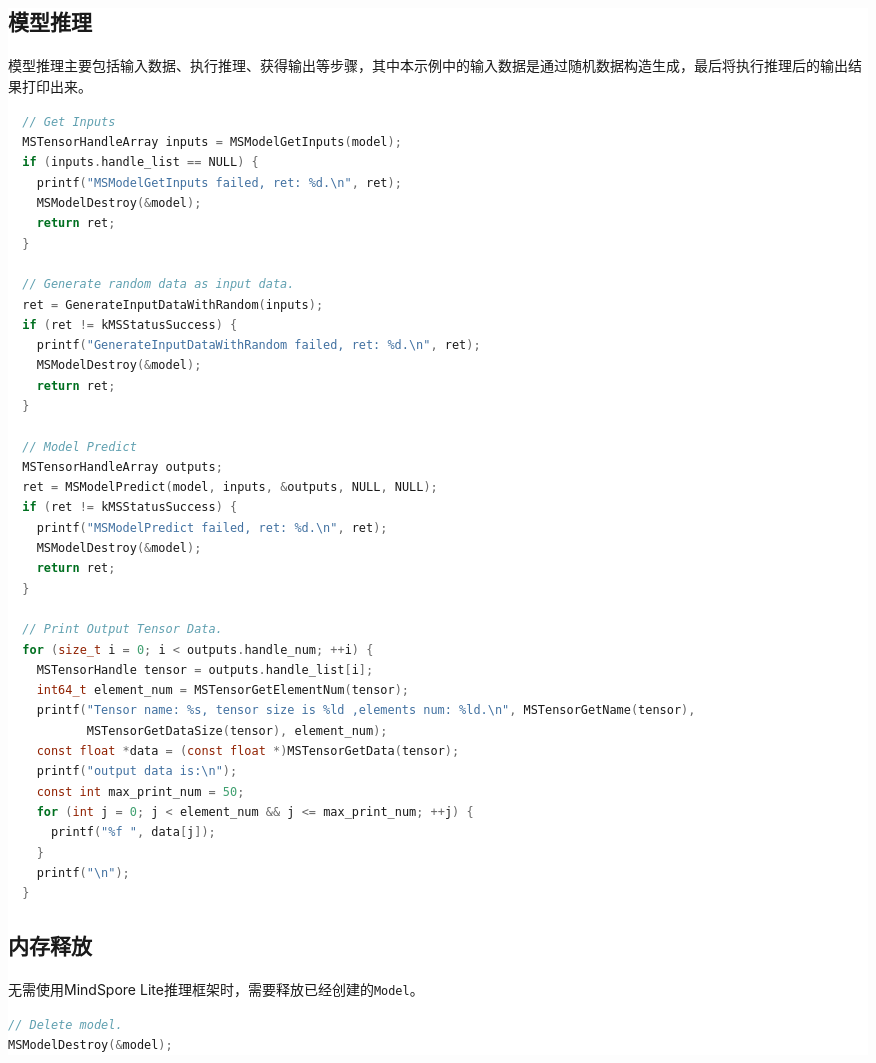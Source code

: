 ## 模型推理

模型推理主要包括输入数据、执行推理、获得输出等步骤，其中本示例中的输入数据是通过随机数据构造生成，最后将执行推理后的输出结果打印出来。

```c
  // Get Inputs
  MSTensorHandleArray inputs = MSModelGetInputs(model);
  if (inputs.handle_list == NULL) {
    printf("MSModelGetInputs failed, ret: %d.\n", ret);
    MSModelDestroy(&model);
    return ret;
  }

  // Generate random data as input data.
  ret = GenerateInputDataWithRandom(inputs);
  if (ret != kMSStatusSuccess) {
    printf("GenerateInputDataWithRandom failed, ret: %d.\n", ret);
    MSModelDestroy(&model);
    return ret;
  }

  // Model Predict
  MSTensorHandleArray outputs;
  ret = MSModelPredict(model, inputs, &outputs, NULL, NULL);
  if (ret != kMSStatusSuccess) {
    printf("MSModelPredict failed, ret: %d.\n", ret);
    MSModelDestroy(&model);
    return ret;
  }

  // Print Output Tensor Data.
  for (size_t i = 0; i < outputs.handle_num; ++i) {
    MSTensorHandle tensor = outputs.handle_list[i];
    int64_t element_num = MSTensorGetElementNum(tensor);
    printf("Tensor name: %s, tensor size is %ld ,elements num: %ld.\n", MSTensorGetName(tensor),
           MSTensorGetDataSize(tensor), element_num);
    const float *data = (const float *)MSTensorGetData(tensor);
    printf("output data is:\n");
    const int max_print_num = 50;
    for (int j = 0; j < element_num && j <= max_print_num; ++j) {
      printf("%f ", data[j]);
    }
    printf("\n");
  }
```

## 内存释放

无需使用MindSpore Lite推理框架时，需要释放已经创建的`Model`。

```c
// Delete model.
MSModelDestroy(&model);
```
